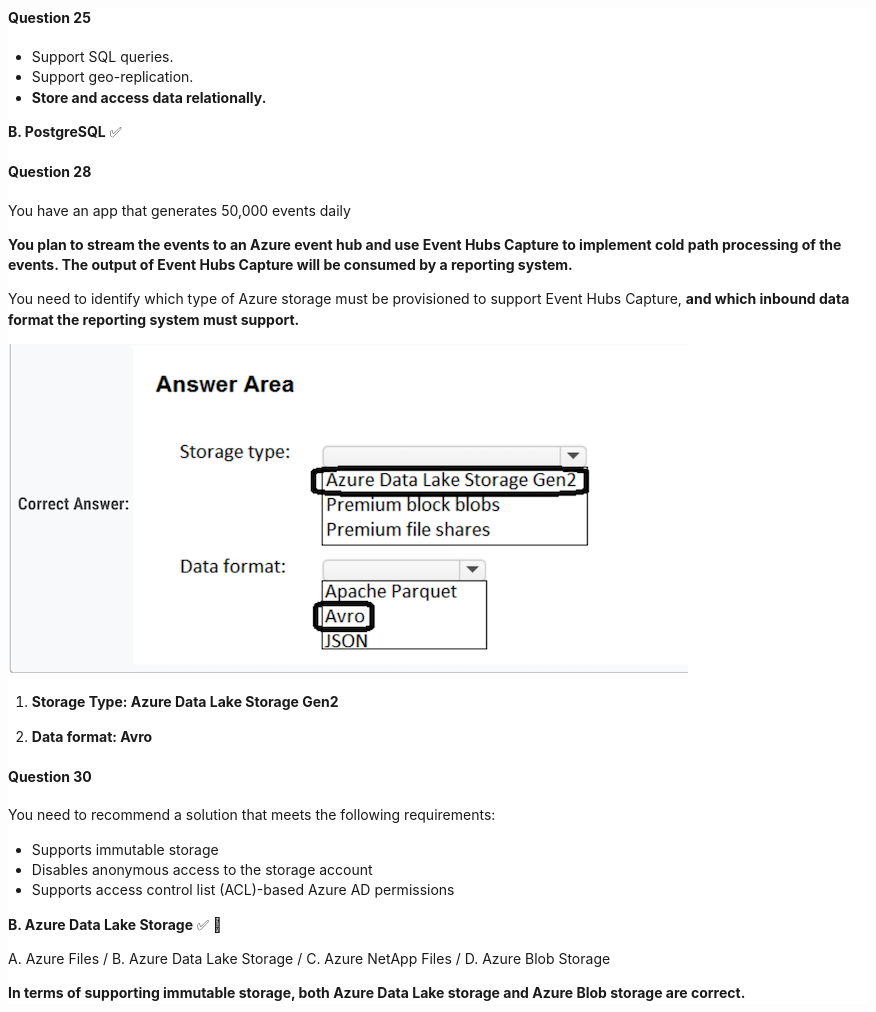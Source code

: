 #### Question 25

* Support SQL queries. 
* Support geo-replication. 
* **Store and access data relationally.**

**B. PostgreSQL**   ✅

#### Question 28 

You have an app that generates 50,000 events daily

**You plan to stream the events to an Azure event hub and use Event Hubs Capture to implement cold path processing of the events. The output of Event Hubs Capture will be consumed by a reporting system.**

You need to identify which type of Azure storage must be provisioned to support Event Hubs Capture, **and which inbound data format the reporting system must support.**

![Alt Image Text](../images/az305_12_47.png "Body image")


1. **Storage Type: Azure Data Lake Storage Gen2**

2. **Data format: Avro**

#### Question 30 

You need to recommend a solution that meets the following requirements: 

* Supports immutable storage 
* Disables anonymous access to the storage account 
* Supports access control list (ACL)-based Azure AD permissions

**B. Azure Data Lake Storage** ✅  💩

A. Azure Files /  B. Azure Data Lake Storage / C. Azure NetApp Files  / D. Azure Blob Storage

**In terms of supporting immutable storage, both Azure Data Lake storage and Azure Blob storage are correct.** 
